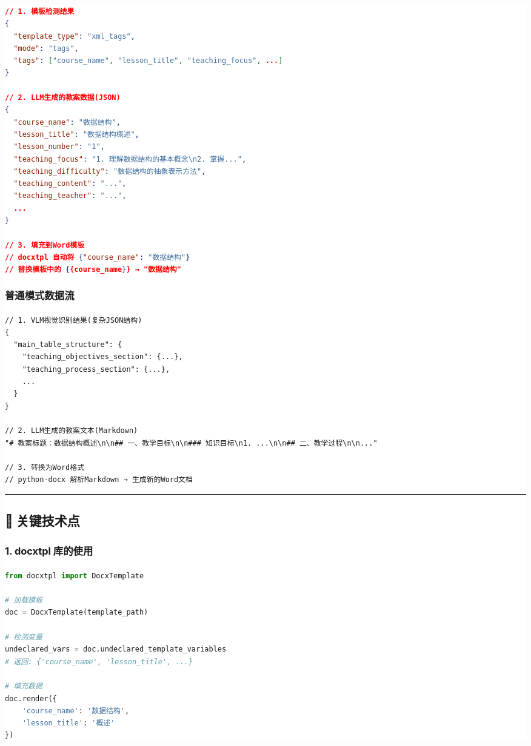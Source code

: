 ```json
// 1. 模板检测结果
{
  "template_type": "xml_tags",
  "mode": "tags",
  "tags": ["course_name", "lesson_title", "teaching_focus", ...]
}

// 2. LLM生成的教案数据(JSON)
{
  "course_name": "数据结构",
  "lesson_title": "数据结构概述",
  "lesson_number": "1",
  "teaching_focus": "1. 理解数据结构的基本概念\n2. 掌握...",
  "teaching_difficulty": "数据结构的抽象表示方法",
  "teaching_content": "...",
  "teaching_teacher": "...",
  ...
}

// 3. 填充到Word模板
// docxtpl 自动将 {"course_name": "数据结构"} 
// 替换模板中的 {{course_name}} → "数据结构"
```

### 普通模式数据流

```
// 1. VLM视觉识别结果(复杂JSON结构)
{
  "main_table_structure": {
    "teaching_objectives_section": {...},
    "teaching_process_section": {...},
    ...
  }
}

// 2. LLM生成的教案文本(Markdown)
"# 教案标题：数据结构概述\n\n## 一、教学目标\n\n### 知识目标\n1. ...\n\n## 二、教学过程\n\n..."

// 3. 转换为Word格式
// python-docx 解析Markdown → 生成新的Word文档
```

---

## 🔑 关键技术点

### 1. docxtpl 库的使用

```python
from docxtpl import DocxTemplate

# 加载模板
doc = DocxTemplate(template_path)

# 检测变量
undeclared_vars = doc.undeclared_template_variables  
# 返回: {'course_name', 'lesson_title', ...}

# 填充数据
doc.render({
    'course_name': '数据结构',
    'lesson_title': '概述'
})
```